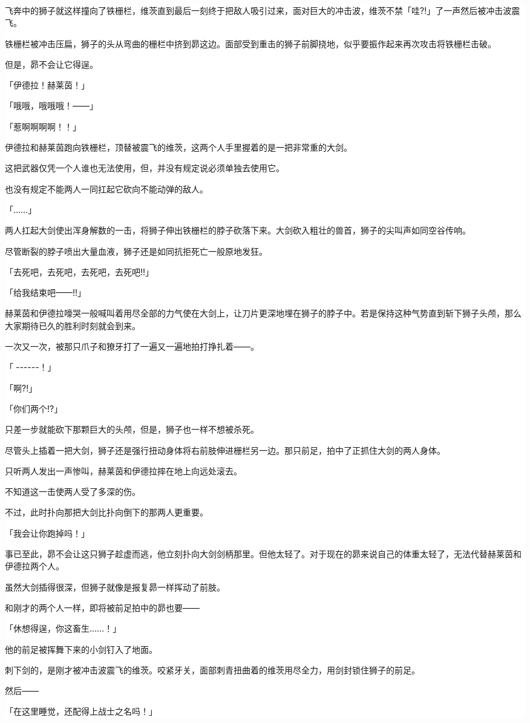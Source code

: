 飞奔中的狮子就这样撞向了铁栅栏，维茨直到最后一刻终于把敌人吸引过来，面对巨大的冲击波，维茨不禁「哇?!」了一声然后被冲击波震飞。

铁栅栏被冲击压扁，狮子的头从弯曲的栅栏中挤到昴这边。面部受到重击的狮子前脚挠地，似乎要振作起来再次攻击将铁栅栏击破。

但是，昴不会让它得逞。

「伊德拉！赫莱茵！」

「哦哦，哦哦哦！——」

「惹啊啊啊啊！！」

伊德拉和赫莱茵跑向铁栅栏，顶替被震飞的维茨，这两个人手里握着的是一把非常重的大剑。

这把武器仅凭一个人谁也无法使用，但，并没有规定说必须单独去使用它。

也没有规定不能两人一同扛起它砍向不能动弹的敌人。

「……」

两人扛起大剑使出浑身解数的一击，将狮子伸出铁栅栏的脖子砍落下来。大剑砍入粗壮的兽首，狮子的尖叫声如同空谷传响。

尽管断裂的脖子喷出大量血液，狮子还是如同抗拒死亡一般原地发狂。

「去死吧，去死吧，去死吧，去死吧!!」

「给我结束吧——!!」

赫莱茵和伊德拉嚎哭一般喊叫着用尽全部的力气使在大剑上，让刀片更深地埋在狮子的脖子中。若是保持这种气势直到斩下狮子头颅，那么大家期待已久的胜利时刻就会到来。

一次又一次，被那只爪子和獠牙打了一遍又一遍地拍打挣扎着——。

「 ------！」

「啊?!」

「你们两个!?」

只差一步就能砍下那颗巨大的头颅，但是，狮子也一样不想被杀死。

尽管头上插着一把大剑，狮子还是强行扭动身体将右前肢伸进栅栏另一边。那只前足，拍中了正抓住大剑的两人身体。

只听两人发出一声惨叫，赫莱茵和伊德拉摔在地上向远处滚去。

不知道这一击使两人受了多深的伤。

不过，此时扑向那把大剑比扑向倒下的那两人更重要。

「我会让你跑掉吗！」

事已至此，昴不会让这只狮子趁虚而逃，他立刻扑向大剑剑柄那里。但他太轻了。对于现在的昴来说自己的体重太轻了，无法代替赫莱茵和伊德拉两个人。

虽然大剑插得很深，但狮子就像是报复昴一样挥动了前肢。

和刚才的两个人一样，即将被前足拍中的昴也要——

「休想得逞，你这畜生……！」

他的前足被挥舞下来的小剑钉入了地面。

刺下剑的，是刚才被冲击波震飞的维茨。咬紧牙关，面部刺青扭曲着的维茨用尽全力，用剑封锁住狮子的前足。

然后——

「在这里睡觉，还配得上战士之名吗！」
